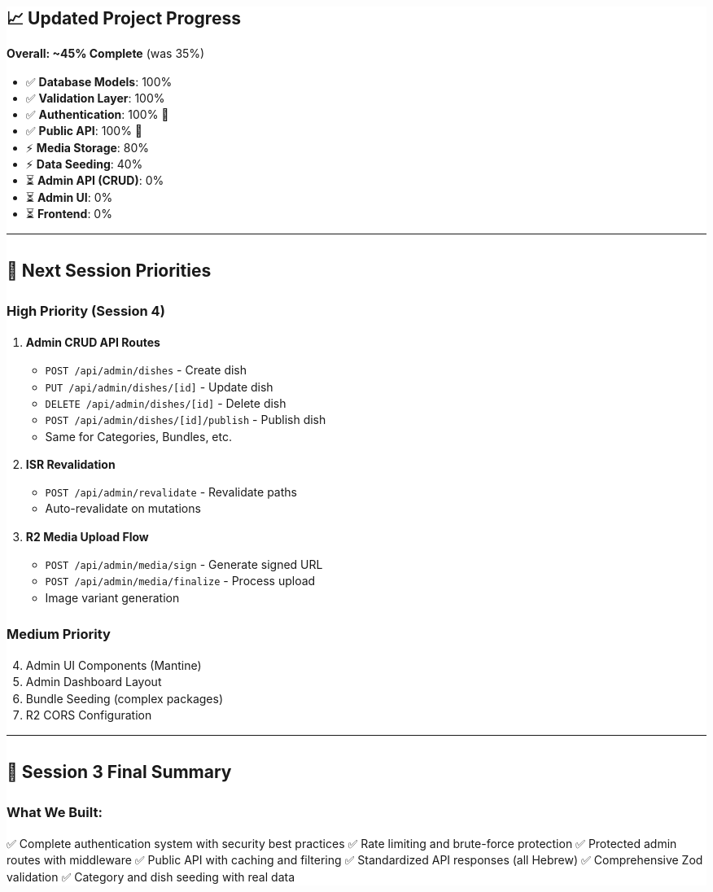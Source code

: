 
## 📈 Updated Project Progress

**Overall: ~45% Complete** (was 35%)

- ✅ **Database Models**: 100%
- ✅ **Validation Layer**: 100%
- ✅ **Authentication**: 100% 🎉
- ✅ **Public API**: 100% 🎉
- ⚡ **Media Storage**: 80%
- ⚡ **Data Seeding**: 40%
- ⏳ **Admin API (CRUD)**: 0%
- ⏳ **Admin UI**: 0%
- ⏳ **Frontend**: 0%

---

## 🎯 Next Session Priorities

### **High Priority (Session 4)**
1. **Admin CRUD API Routes**
   - `POST /api/admin/dishes` - Create dish
   - `PUT /api/admin/dishes/[id]` - Update dish
   - `DELETE /api/admin/dishes/[id]` - Delete dish
   - `POST /api/admin/dishes/[id]/publish` - Publish dish
   - Same for Categories, Bundles, etc.

2. **ISR Revalidation**
   - `POST /api/admin/revalidate` - Revalidate paths
   - Auto-revalidate on mutations

3. **R2 Media Upload Flow**
   - `POST /api/admin/media/sign` - Generate signed URL
   - `POST /api/admin/media/finalize` - Process upload
   - Image variant generation

### **Medium Priority**
4. Admin UI Components (Mantine)
5. Admin Dashboard Layout
6. Bundle Seeding (complex packages)
7. R2 CORS Configuration

---

## 🚀 Session 3 Final Summary

### **What We Built:**
✅ Complete authentication system with security best practices
✅ Rate limiting and brute-force protection
✅ Protected admin routes with middleware
✅ Public API with caching and filtering
✅ Standardized API responses (all Hebrew)
✅ Comprehensive Zod validation
✅ Category and dish seeding with real data
